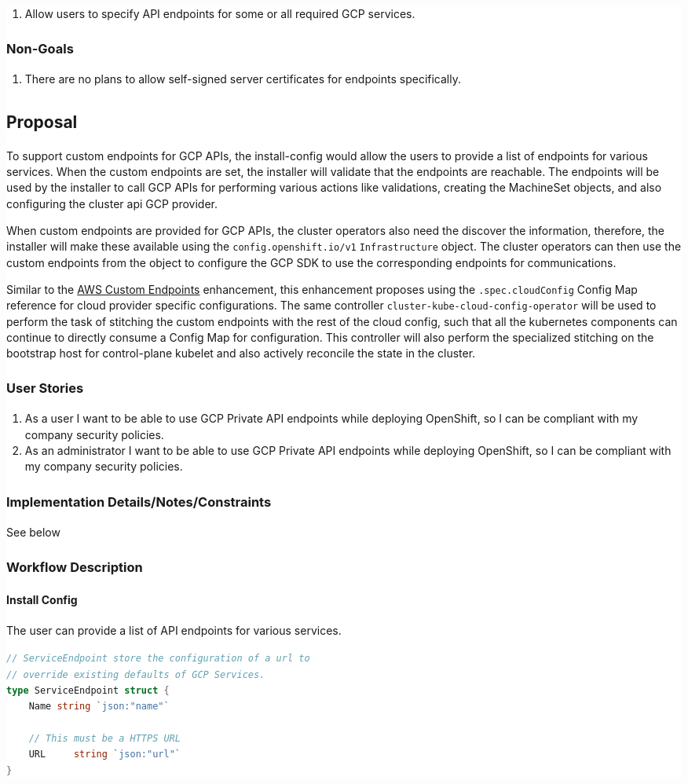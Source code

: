 1. Allow users to specify API endpoints for some or all required GCP services.

### Non-Goals

1. There are no plans to allow self-signed server certificates for endpoints specifically.

## Proposal

To support custom endpoints for GCP APIs, the install-config would
allow the users to provide a list of endpoints for various
services. When the custom endpoints are set, the installer will
validate that the endpoints are reachable. The endpoints will be used
by the installer to call GCP APIs for performing various actions like
validations, creating the MachineSet objects, and also configuring the
cluster api GCP provider.

When custom endpoints are provided for GCP APIs, the cluster operators also need the discover the 
information, therefore, the installer will make these available using the `config.openshift.io/v1` `Infrastructure` object. 
The cluster operators can then use the custom endpoints from the object to configure the GCP SDK to use the 
corresponding endpoints for communications.

Similar to the [AWS Custom Endpoints](./aws-custom-region-and-endpoints.md) enhancement, this enhancement proposes using
the `.spec.cloudConfig` Config Map reference for cloud provider specific configurations. The same controller 
`cluster-kube-cloud-config-operator` will be used to perform the task of stitching the custom endpoints
with the rest of the cloud config, such that all the kubernetes components can continue to directly consume a
Config Map for configuration. This controller will also perform the specialized stitching on the bootstrap host for
control-plane kubelet and also actively reconcile the state in the cluster.

### User Stories

1. As a user I want to be able to use GCP Private API endpoints while deploying OpenShift, so I can be compliant with my company security policies.
2. As an administrator I want to be able to use GCP Private API endpoints while deploying OpenShift, so I can be compliant with my company security policies.

### Implementation Details/Notes/Constraints

See below

### Workflow Description

#### Install Config

The user can provide a list of API endpoints for various services.

```go
// ServiceEndpoint store the configuration of a url to
// override existing defaults of GCP Services.
type ServiceEndpoint struct {
    Name string `json:"name"`

    // This must be a HTTPS URL
    URL     string `json:"url"`
}
```
